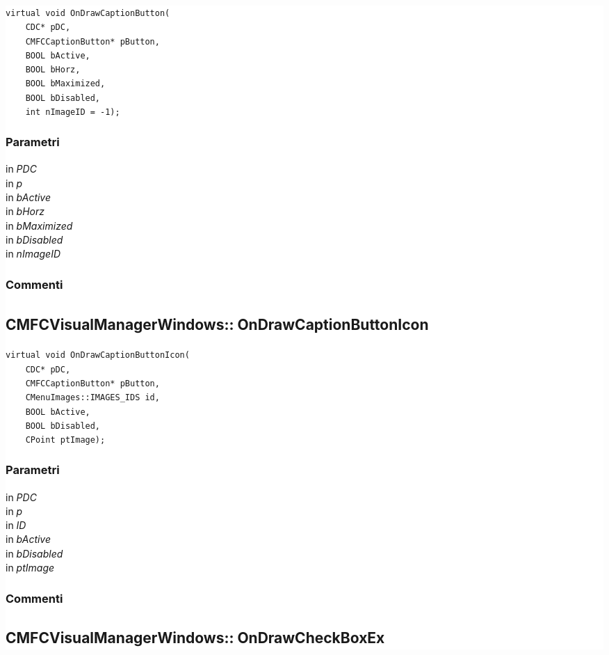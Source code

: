 ```
virtual void OnDrawCaptionButton(
    CDC* pDC,
    CMFCCaptionButton* pButton,
    BOOL bActive,
    BOOL bHorz,
    BOOL bMaximized,
    BOOL bDisabled,
    int nImageID = -1);
```

### <a name="parameters"></a>Parametri

in *PDC*<br/>
in *p*<br/>
in *bActive*<br/>
in *bHorz*<br/>
in *bMaximized*<br/>
in *bDisabled*<br/>
in *nImageID*<br/>

### <a name="remarks"></a>Commenti

## <a name="cmfcvisualmanagerwindowsondrawcaptionbuttonicon"></a><a name="ondrawcaptionbuttonicon"></a> CMFCVisualManagerWindows:: OnDrawCaptionButtonIcon

```
virtual void OnDrawCaptionButtonIcon(
    CDC* pDC,
    CMFCCaptionButton* pButton,
    CMenuImages::IMAGES_IDS id,
    BOOL bActive,
    BOOL bDisabled,
    CPoint ptImage);
```

### <a name="parameters"></a>Parametri

in *PDC*<br/>
in *p*<br/>
in *ID*<br/>
in *bActive*<br/>
in *bDisabled*<br/>
in *ptImage*<br/>

### <a name="remarks"></a>Commenti

## <a name="cmfcvisualmanagerwindowsondrawcheckboxex"></a><a name="ondrawcheckboxex"></a> CMFCVisualManagerWindows:: OnDrawCheckBoxEx
